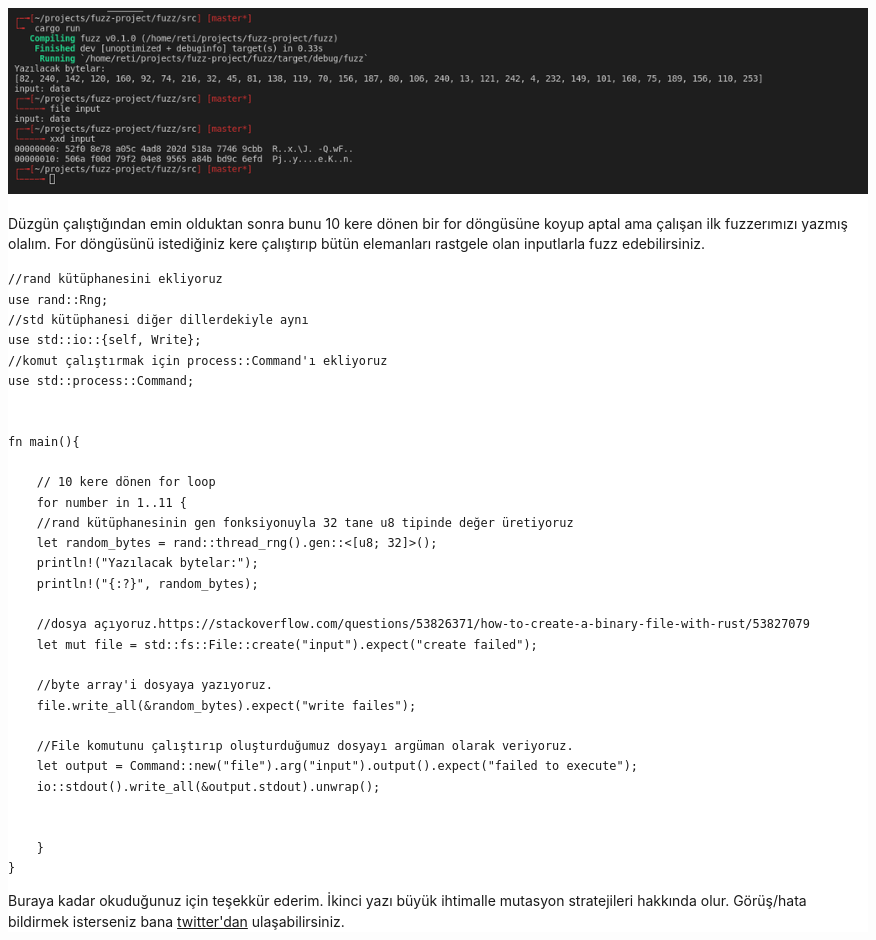 <img title="a title" alt="Alt text" src="./gorseller/giris-ss/file-komutunu-calistirma.png">

Düzgün çalıştığından emin olduktan sonra bunu 10 kere dönen bir for döngüsüne koyup aptal ama çalışan ilk fuzzerımızı yazmış olalım. For döngüsünü istediğiniz kere çalıştırıp bütün elemanları rastgele olan inputlarla fuzz edebilirsiniz.
```
//rand kütüphanesini ekliyoruz
use rand::Rng;
//std kütüphanesi diğer dillerdekiyle aynı
use std::io::{self, Write};
//komut çalıştırmak için process::Command'ı ekliyoruz
use std::process::Command;


fn main(){

    // 10 kere dönen for loop
    for number in 1..11 {    
    //rand kütüphanesinin gen fonksiyonuyla 32 tane u8 tipinde değer üretiyoruz
    let random_bytes = rand::thread_rng().gen::<[u8; 32]>();
    println!("Yazılacak bytelar:");
    println!("{:?}", random_bytes);

    //dosya açıyoruz.https://stackoverflow.com/questions/53826371/how-to-create-a-binary-file-with-rust/53827079
    let mut file = std::fs::File::create("input").expect("create failed");

    //byte array'i dosyaya yazıyoruz.
    file.write_all(&random_bytes).expect("write failes");

    //File komutunu çalıştırıp oluşturduğumuz dosyayı argüman olarak veriyoruz.
    let output = Command::new("file").arg("input").output().expect("failed to execute");
    io::stdout().write_all(&output.stdout).unwrap();


    }
}
`````

Buraya kadar okuduğunuz için teşekkür ederim. İkinci yazı büyük ihtimalle mutasyon stratejileri hakkında olur. Görüş/hata bildirmek isterseniz bana [twitter'dan](https://twitter.com/Burakcarikci) ulaşabilirsiniz.
